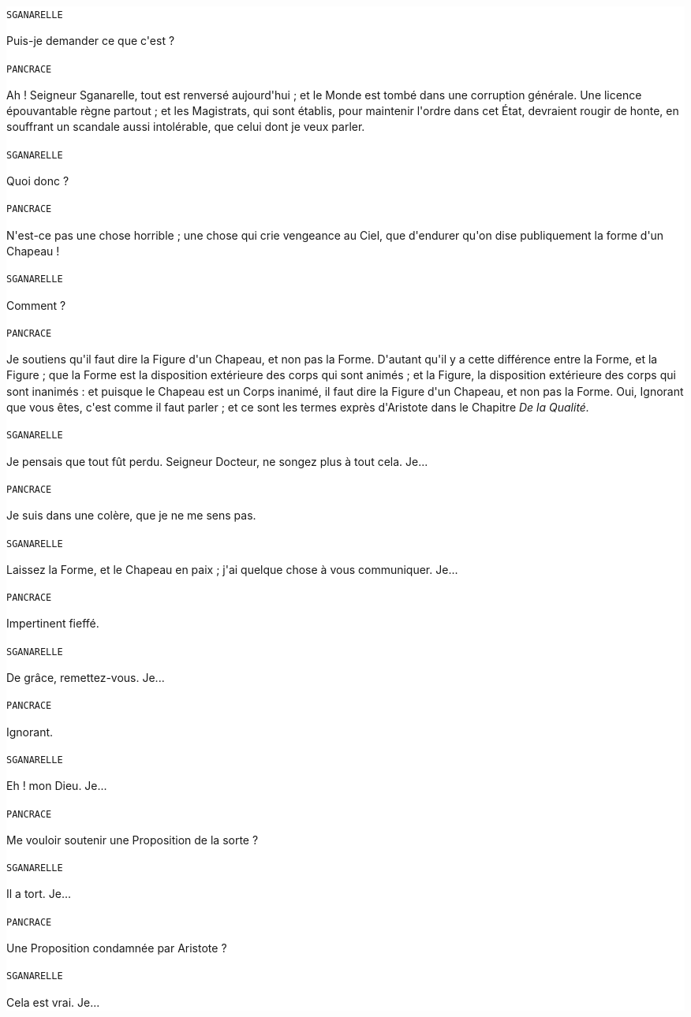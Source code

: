     SGANARELLE
Puis-je demander ce que c'est ?

    PANCRACE
Ah ! Seigneur Sganarelle, tout est renversé aujourd'hui ; et le Monde est tombé dans une corruption générale. Une licence épouvantable règne partout ; et les Magistrats, qui sont établis, pour maintenir l'ordre dans cet État, devraient rougir de honte, en souffrant un scandale aussi intolérable, que celui dont je veux parler.

    SGANARELLE
Quoi donc ?

    PANCRACE
N'est-ce pas une chose horrible ; une chose qui crie vengeance au Ciel, que d'endurer qu'on dise publiquement la forme d'un Chapeau !

    SGANARELLE
Comment ?

    PANCRACE
Je soutiens qu'il faut dire la Figure d'un Chapeau, et non pas la Forme. D'autant qu'il y a cette différence entre la Forme, et la Figure ; que la Forme est la disposition extérieure des corps qui sont animés ; et la Figure, la disposition extérieure des corps qui sont inanimés : et puisque le Chapeau est un Corps inanimé, il faut dire la Figure d'un Chapeau, et non pas la Forme. Oui, Ignorant que vous êtes, c'est comme il faut parler ; et ce sont les termes exprès d'Aristote dans le Chapitre *De la Qualité.*

    SGANARELLE
Je pensais que tout fût perdu. Seigneur Docteur, ne songez plus à tout cela. Je...

    PANCRACE
Je suis dans une colère, que je ne me sens pas.

    SGANARELLE
Laissez la Forme, et le Chapeau en paix ; j'ai quelque chose à vous communiquer. Je...

    PANCRACE
Impertinent fieffé.

    SGANARELLE
De grâce, remettez-vous. Je...

    PANCRACE
Ignorant.

    SGANARELLE
Eh ! mon Dieu. Je...

    PANCRACE
Me vouloir soutenir une Proposition de la sorte ?

    SGANARELLE
Il a tort. Je...

    PANCRACE
Une Proposition condamnée par Aristote ?

    SGANARELLE
Cela est vrai. Je...

